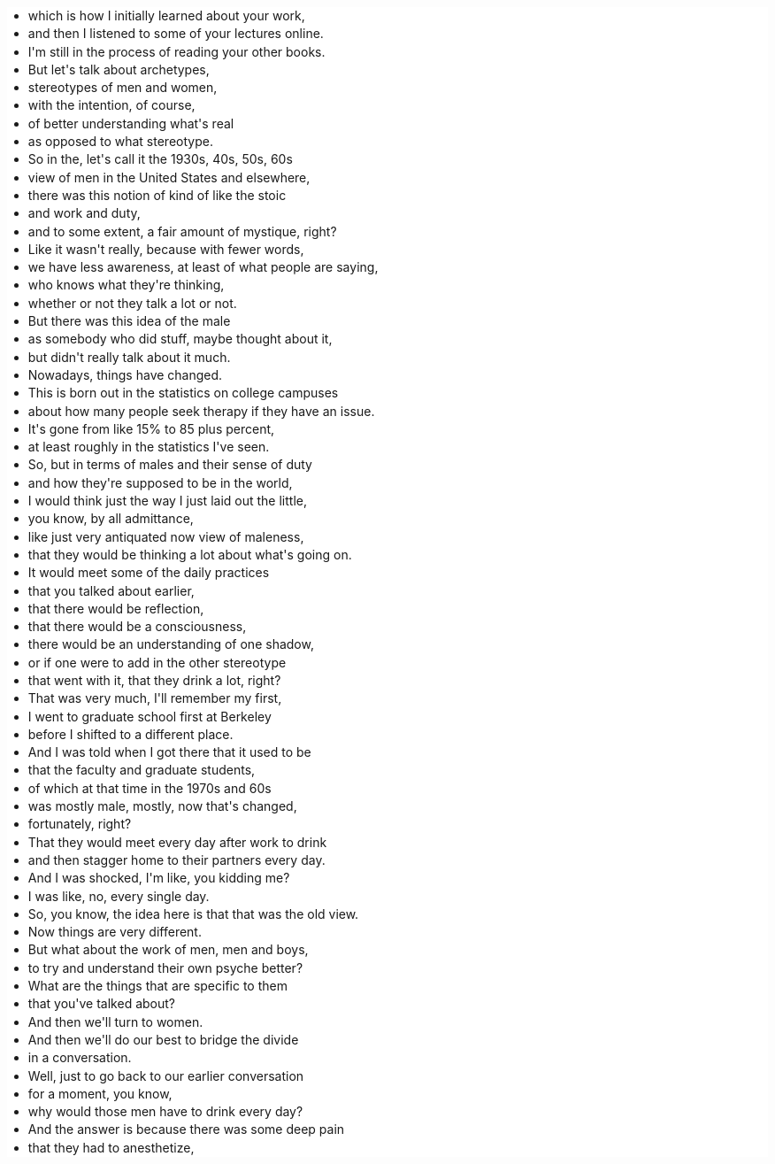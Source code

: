 *  which is how I initially learned about your work,
*  and then I listened to some of your lectures online.
*  I'm still in the process of reading your other books.
*  But let's talk about archetypes,
*  stereotypes of men and women,
*  with the intention, of course,
*  of better understanding what's real
*  as opposed to what stereotype.
*  So in the, let's call it the 1930s, 40s, 50s, 60s
*  view of men in the United States and elsewhere,
*  there was this notion of kind of like the stoic
*  and work and duty,
*  and to some extent, a fair amount of mystique, right?
*  Like it wasn't really, because with fewer words,
*  we have less awareness, at least of what people are saying,
*  who knows what they're thinking,
*  whether or not they talk a lot or not.
*  But there was this idea of the male
*  as somebody who did stuff, maybe thought about it,
*  but didn't really talk about it much.
*  Nowadays, things have changed.
*  This is born out in the statistics on college campuses
*  about how many people seek therapy if they have an issue.
*  It's gone from like 15% to 85 plus percent,
*  at least roughly in the statistics I've seen.
*  So, but in terms of males and their sense of duty
*  and how they're supposed to be in the world,
*  I would think just the way I just laid out the little,
*  you know, by all admittance,
*  like just very antiquated now view of maleness,
*  that they would be thinking a lot about what's going on.
*  It would meet some of the daily practices
*  that you talked about earlier,
*  that there would be reflection,
*  that there would be a consciousness,
*  there would be an understanding of one shadow,
*  or if one were to add in the other stereotype
*  that went with it, that they drink a lot, right?
*  That was very much, I'll remember my first,
*  I went to graduate school first at Berkeley
*  before I shifted to a different place.
*  And I was told when I got there that it used to be
*  that the faculty and graduate students,
*  of which at that time in the 1970s and 60s
*  was mostly male, mostly, now that's changed,
*  fortunately, right?
*  That they would meet every day after work to drink
*  and then stagger home to their partners every day.
*  And I was shocked, I'm like, you kidding me?
*  I was like, no, every single day.
*  So, you know, the idea here is that that was the old view.
*  Now things are very different.
*  But what about the work of men, men and boys,
*  to try and understand their own psyche better?
*  What are the things that are specific to them
*  that you've talked about?
*  And then we'll turn to women.
*  And then we'll do our best to bridge the divide
*  in a conversation.
*  Well, just to go back to our earlier conversation
*  for a moment, you know,
*  why would those men have to drink every day?
*  And the answer is because there was some deep pain
*  that they had to anesthetize,